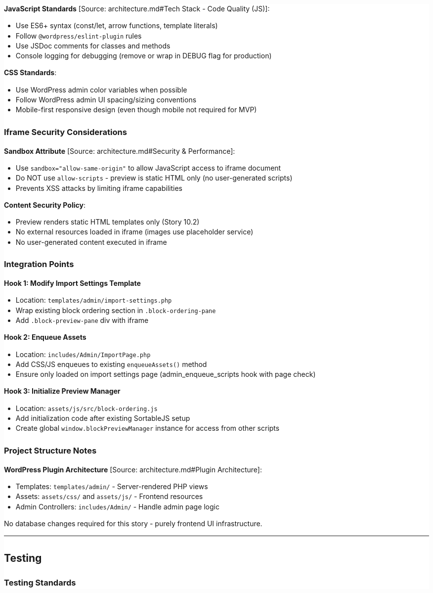 **JavaScript Standards** [Source: architecture.md#Tech Stack - Code Quality (JS)]:
- Use ES6+ syntax (const/let, arrow functions, template literals)
- Follow `@wordpress/eslint-plugin` rules
- Use JSDoc comments for classes and methods
- Console logging for debugging (remove or wrap in DEBUG flag for production)

**CSS Standards**:
- Use WordPress admin color variables when possible
- Follow WordPress admin UI spacing/sizing conventions
- Mobile-first responsive design (even though mobile not required for MVP)

### Iframe Security Considerations

**Sandbox Attribute** [Source: architecture.md#Security & Performance]:
- Use `sandbox="allow-same-origin"` to allow JavaScript access to iframe document
- Do NOT use `allow-scripts` - preview is static HTML only (no user-generated scripts)
- Prevents XSS attacks by limiting iframe capabilities

**Content Security Policy**:
- Preview renders static HTML templates only (Story 10.2)
- No external resources loaded in iframe (images use placeholder service)
- No user-generated content executed in iframe

### Integration Points

**Hook 1: Modify Import Settings Template**
- Location: `templates/admin/import-settings.php`
- Wrap existing block ordering section in `.block-ordering-pane`
- Add `.block-preview-pane` div with iframe

**Hook 2: Enqueue Assets**
- Location: `includes/Admin/ImportPage.php`
- Add CSS/JS enqueues to existing `enqueueAssets()` method
- Ensure only loaded on import settings page (admin_enqueue_scripts hook with page check)

**Hook 3: Initialize Preview Manager**
- Location: `assets/js/src/block-ordering.js`
- Add initialization code after existing SortableJS setup
- Create global `window.blockPreviewManager` instance for access from other scripts

### Project Structure Notes

**WordPress Plugin Architecture** [Source: architecture.md#Plugin Architecture]:
- Templates: `templates/admin/` - Server-rendered PHP views
- Assets: `assets/css/` and `assets/js/` - Frontend resources
- Admin Controllers: `includes/Admin/` - Handle admin page logic

No database changes required for this story - purely frontend UI infrastructure.

---

## Testing

### Testing Standards
